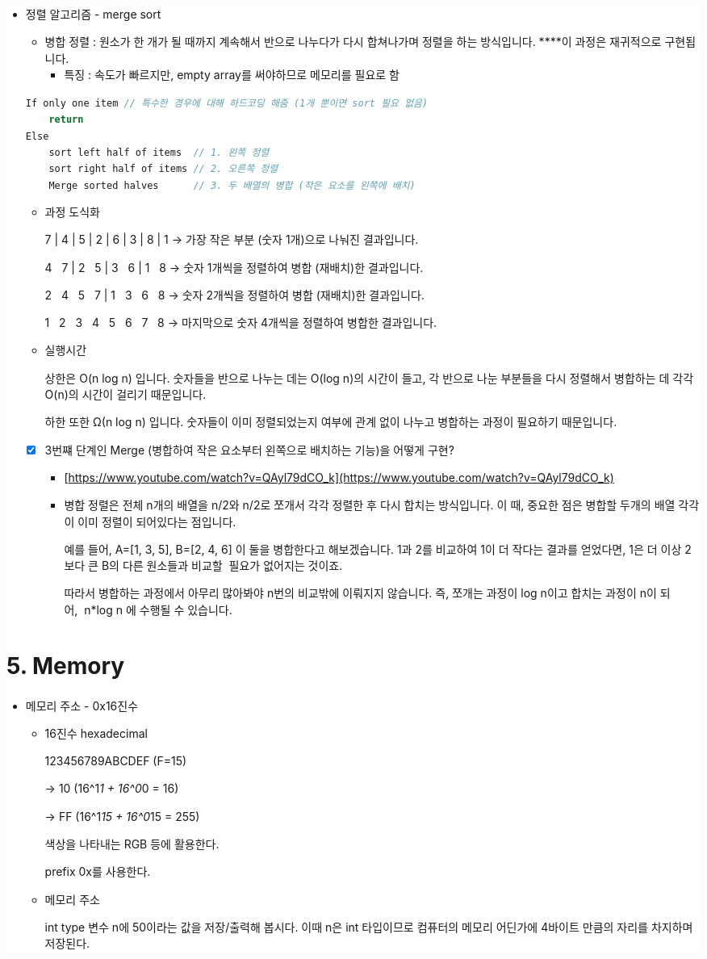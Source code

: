 - 정렬 알고리즘 - merge sort
    - 병합 정렬 : 원소가 한 개가 될 때까지 계속해서 반으로 나누다가 다시 합쳐나가며 정렬을 하는 방식입니다. ****이 과정은 재귀적으로 구현됩니다.
        - 특징 : 속도가 빠르지만, empty array를 써야하므로 메모리를 필요로 함

    ```c
    If only one item // 특수한 경우에 대해 하드코딩 해줌 (1개 뿐이면 sort 필요 없음)
    	return
    Else
    	sort left half of items  // 1. 왼쪽 정렬
    	sort right half of items // 2. 오른쪽 정렬
    	Merge sorted halves      // 3. 두 배열의 병합 (작은 요소를 왼쪽에 배치)
    ```

    - 과정 도식화

        7 | 4 | 5 | 2 | 6 | 3 | 8 | 1  → 가장 작은 부분 (숫자 1개)으로 나눠진 결과입니다.

        4   7 | 2   5 | 3   6 | 1   8  → 숫자 1개씩을 정렬하여 병합 (재배치)한 결과입니다.

        2   4   5   7 | 1   3   6   8  → 숫자 2개씩을 정렬하여 병합 (재배치)한 결과입니다.

        1   2   3   4   5   6   7   8  → 마지막으로 숫자 4개씩을 정렬하여 병합한 결과입니다.

    - 실행시간

        상한은 O(n log n) 입니다. 숫자들을 반으로 나누는 데는 O(log n)의 시간이 들고, 각 반으로 나눈 부분들을 다시 정렬해서 병합하는 데 각각 O(n)의 시간이 걸리기 때문입니다.

        하한 또한 Ω(n log n) 입니다. 숫자들이 이미 정렬되었는지 여부에 관계 없이 나누고 병합하는 과정이 필요하기 때문입니다.

    - [x]  3번쨰 단계인 Merge (병합하여 작은 요소부터 왼쪽으로 배치하는 기능)을 어떻게 구현?
        - [https://www.youtube.com/watch?v=QAyl79dCO_k](https://www.youtube.com/watch?v=QAyl79dCO_k)
        - 병합 정렬은 전체 n개의 배열을 n/2와 n/2로 쪼개서 각각 정렬한 후 다시 합치는 방식입니다. 이 때, 중요한 점은 병합할 두개의 배열 각각이 이미 정렬이 되어있다는 점입니다.

            예를 들어, A=[1, 3, 5], B=[2, 4, 6] 이 둘을 병합한다고 해보겠습니다. 1과 2를 비교하여 1이 더 작다는 결과를 얻었다면, 1은 더 이상 2보다 큰 B의 다른 원소들과 비교할  필요가 없어지는 것이죠.

            따라서 병합하는 과정에서 아무리 많아봐야 n번의 비교밖에 이뤄지지 않습니다.
            즉, 쪼개는 과정이 log n이고 합치는 과정이 n이 되어,  n*log n 에 수행될 수 있습니다.

# 5. Memory

- 메모리 주소 - 0x16진수
    - 16진수 hexadecimal

        123456789ABCDEF (F=15)

        → 10 (16^1*1 + 16^0*0 = 16)

        → FF (16^1*15 + 16^0*15 = 255)

        색상을 나타내는 RGB 등에 활용한다.

        prefix 0x를 사용한다.

    - 메모리 주소

        int type 변수 n에 50이라는 값을 저장/출력해 봅시다. 이때 n은 int 타입이므로 컴퓨터의 메모리 어딘가에 4바이트 만큼의 자리를 차지하며 저장된다.
